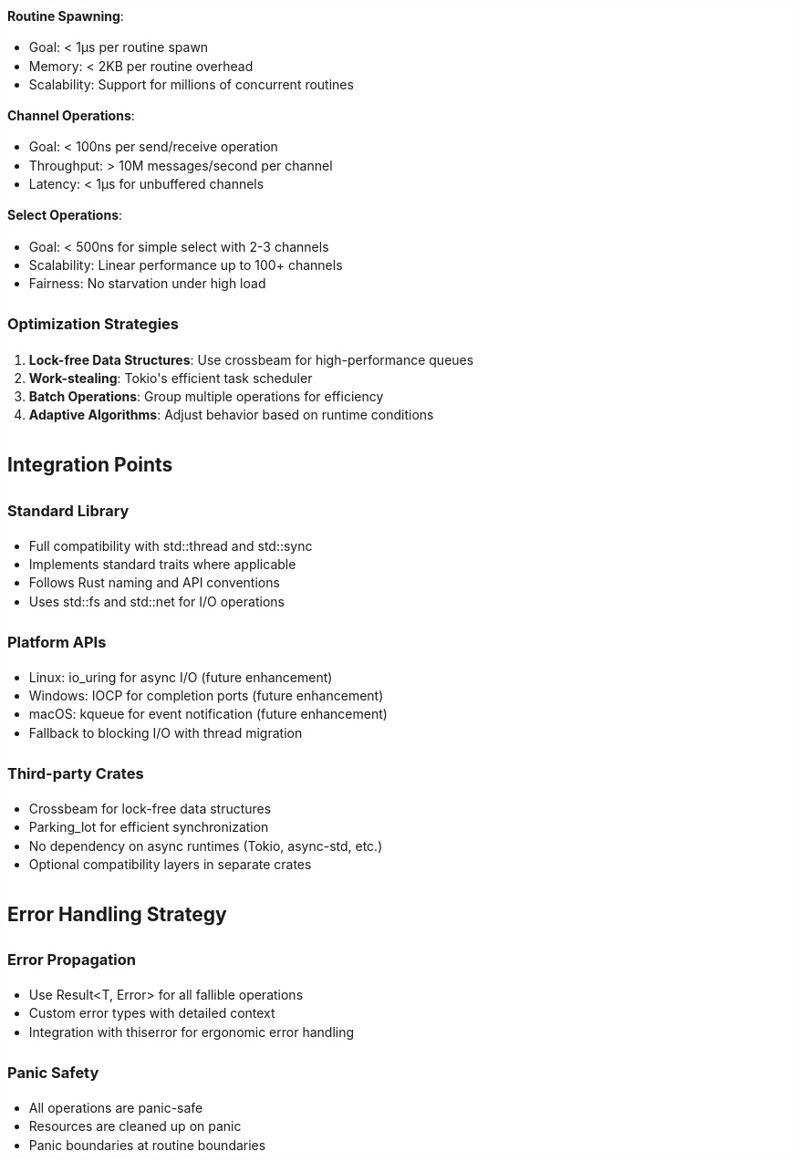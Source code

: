 **Routine Spawning**:
- Goal: < 1μs per routine spawn
- Memory: < 2KB per routine overhead
- Scalability: Support for millions of concurrent routines

**Channel Operations**:
- Goal: < 100ns per send/receive operation
- Throughput: > 10M messages/second per channel
- Latency: < 1μs for unbuffered channels

**Select Operations**:
- Goal: < 500ns for simple select with 2-3 channels
- Scalability: Linear performance up to 100+ channels
- Fairness: No starvation under high load

### Optimization Strategies

1. **Lock-free Data Structures**: Use crossbeam for high-performance queues
2. **Work-stealing**: Tokio's efficient task scheduler
3. **Batch Operations**: Group multiple operations for efficiency
4. **Adaptive Algorithms**: Adjust behavior based on runtime conditions

## Integration Points

### Standard Library
- Full compatibility with std::thread and std::sync
- Implements standard traits where applicable
- Follows Rust naming and API conventions
- Uses std::fs and std::net for I/O operations

### Platform APIs
- Linux: io_uring for async I/O (future enhancement)
- Windows: IOCP for completion ports (future enhancement)
- macOS: kqueue for event notification (future enhancement)
- Fallback to blocking I/O with thread migration

### Third-party Crates
- Crossbeam for lock-free data structures
- Parking_lot for efficient synchronization
- No dependency on async runtimes (Tokio, async-std, etc.)
- Optional compatibility layers in separate crates

## Error Handling Strategy

### Error Propagation
- Use Result<T, Error> for all fallible operations
- Custom error types with detailed context
- Integration with thiserror for ergonomic error handling

### Panic Safety
- All operations are panic-safe
- Resources are cleaned up on panic
- Panic boundaries at routine boundaries
